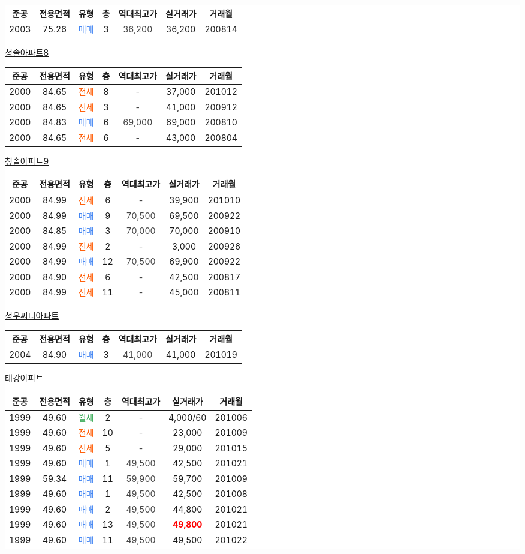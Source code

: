 |준공|전용면적|유형|층|역대최고가|실거래가|거래월|
|:---:|:---:|:---:|:---:|:---:|:---:|:---:|
|2003|75.26|<span style="color:#4285f3">매매</span>|3|<span style="color:#444444">36,200</span>|36,200|200814|

[청솔아파트8](https://search.naver.com/search.naver?query=%EC%84%9C%EC%9A%B8%ED%8A%B9%EB%B3%84%EC%8B%9C+%EB%85%B8%EC%9B%90%EA%B5%AC+%EA%B3%B5%EB%A6%89%EB%8F%99+%EC%B2%AD%EC%86%94%EC%95%84%ED%8C%8C%ED%8A%B88)

|준공|전용면적|유형|층|역대최고가|실거래가|거래월|
|:---:|:---:|:---:|:---:|:---:|:---:|:---:|
|2000|84.65|<span style="color:#ff5a00">전세</span>|8|<span style="color:#444444">-</span>|37,000|201012|
|2000|84.65|<span style="color:#ff5a00">전세</span>|3|<span style="color:#444444">-</span>|41,000|200912|
|2000|84.83|<span style="color:#4285f3">매매</span>|6|<span style="color:#444444">69,000</span>|69,000|200810|
|2000|84.65|<span style="color:#ff5a00">전세</span>|6|<span style="color:#444444">-</span>|43,000|200804|

[청솔아파트9](https://search.naver.com/search.naver?query=%EC%84%9C%EC%9A%B8%ED%8A%B9%EB%B3%84%EC%8B%9C+%EB%85%B8%EC%9B%90%EA%B5%AC+%EA%B3%B5%EB%A6%89%EB%8F%99+%EC%B2%AD%EC%86%94%EC%95%84%ED%8C%8C%ED%8A%B89)

|준공|전용면적|유형|층|역대최고가|실거래가|거래월|
|:---:|:---:|:---:|:---:|:---:|:---:|:---:|
|2000|84.99|<span style="color:#ff5a00">전세</span>|6|<span style="color:#444444">-</span>|39,900|201010|
|2000|84.99|<span style="color:#4285f3">매매</span>|9|<span style="color:#444444">70,500</span>|69,500|200922|
|2000|84.85|<span style="color:#4285f3">매매</span>|3|<span style="color:#444444">70,000</span>|70,000|200910|
|2000|84.99|<span style="color:#ff5a00">전세</span>|2|<span style="color:#444444">-</span>|3,000|200926|
|2000|84.99|<span style="color:#4285f3">매매</span>|12|<span style="color:#444444">70,500</span>|69,900|200922|
|2000|84.90|<span style="color:#ff5a00">전세</span>|6|<span style="color:#444444">-</span>|42,500|200817|
|2000|84.99|<span style="color:#ff5a00">전세</span>|11|<span style="color:#444444">-</span>|45,000|200811|

[청우씨티아파트](https://search.naver.com/search.naver?query=%EC%84%9C%EC%9A%B8%ED%8A%B9%EB%B3%84%EC%8B%9C+%EB%85%B8%EC%9B%90%EA%B5%AC+%EA%B3%B5%EB%A6%89%EB%8F%99+%EC%B2%AD%EC%9A%B0%EC%94%A8%ED%8B%B0%EC%95%84%ED%8C%8C%ED%8A%B8)

|준공|전용면적|유형|층|역대최고가|실거래가|거래월|
|:---:|:---:|:---:|:---:|:---:|:---:|:---:|
|2004|84.90|<span style="color:#4285f3">매매</span>|3|<span style="color:#444444">41,000</span>|41,000|201019|

[태강아파트](https://search.naver.com/search.naver?query=%EC%84%9C%EC%9A%B8%ED%8A%B9%EB%B3%84%EC%8B%9C+%EB%85%B8%EC%9B%90%EA%B5%AC+%EA%B3%B5%EB%A6%89%EB%8F%99+%ED%83%9C%EA%B0%95%EC%95%84%ED%8C%8C%ED%8A%B8)

|준공|전용면적|유형|층|역대최고가|실거래가|거래월|
|:---:|:---:|:---:|:---:|:---:|:---:|:---:|
|1999|49.60|<span style="color:#34a853">월세</span>|2|<span style="color:#444444">-</span>|4,000/60|201006|
|1999|49.60|<span style="color:#ff5a00">전세</span>|10|<span style="color:#444444">-</span>|23,000|201009|
|1999|49.60|<span style="color:#ff5a00">전세</span>|5|<span style="color:#444444">-</span>|29,000|201015|
|1999|49.60|<span style="color:#4285f3">매매</span>|1|<span style="color:#444444">49,500</span>|42,500|201021|
|1999|59.34|<span style="color:#4285f3">매매</span>|11|<span style="color:#444444">59,900</span>|59,700|201009|
|1999|49.60|<span style="color:#4285f3">매매</span>|1|<span style="color:#444444">49,500</span>|42,500|201008|
|1999|49.60|<span style="color:#4285f3">매매</span>|2|<span style="color:#444444">49,500</span>|44,800|201021|
|1999|49.60|<span style="color:#4285f3">매매</span>|13|<span style="color:#444444">49,500</span>|<b><span style="color:#ff0000">49,800</span></b>|201021|
|1999|49.60|<span style="color:#4285f3">매매</span>|11|<span style="color:#444444">49,500</span>|49,500|201022|